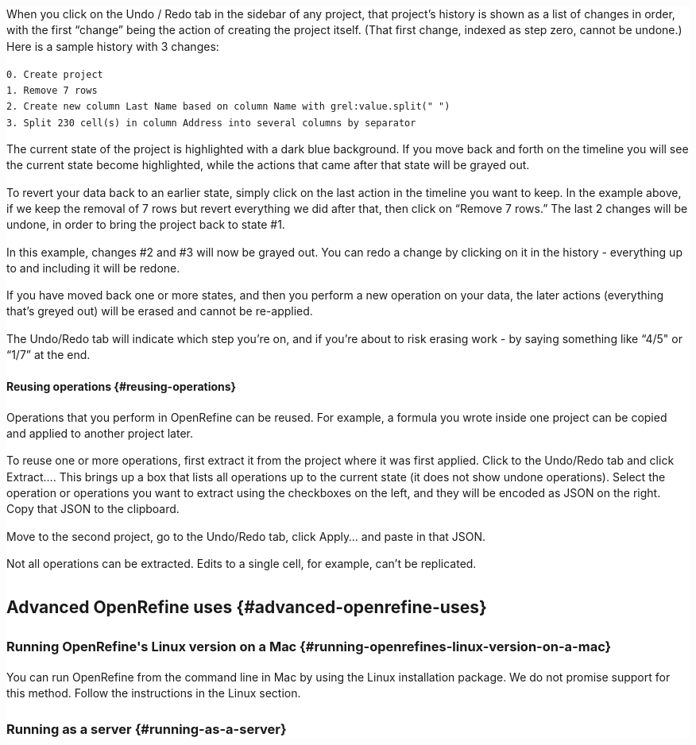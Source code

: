 When you click on the <span class="tabLabels">Undo / Redo</span> tab in the sidebar of any project, that project’s history is shown as a list of changes in order, with the first “change” being the action of creating the project itself. (That first change, indexed as step zero, cannot be undone.) Here is a sample history with 3 changes:

```
0. Create project
1. Remove 7 rows
2. Create new column Last Name based on column Name with grel:value.split(" ") 
3. Split 230 cell(s) in column Address into several columns by separator
```

The current state of the project is highlighted with a dark blue background. If you move back and forth on the timeline you will see the current state become highlighted, while the actions that came after that state will be grayed out. 

To revert your data back to an earlier state, simply click on the last action in the timeline you want to keep. In the example above, if we keep the removal of 7 rows but revert everything we did after that, then click on “Remove 7 rows.” The last 2 changes will be undone, in order to bring the project back to state #1.

In this example, changes #2 and #3 will now be grayed out. You can redo a change by clicking on it in the history - everything up to and including it will be redone. 

If you have moved back one or more states, and then you perform a new operation on your data, the later actions (everything that’s greyed out) will be erased and cannot be re-applied. 

The Undo/Redo tab will indicate which step you’re on, and if you’re about to risk erasing work - by saying something like “4/5" or “1/7” at the end.

#### Reusing operations {#reusing-operations}

Operations that you perform in OpenRefine can be reused. For example, a formula you wrote inside one project can be copied and applied to another project later. 

To reuse one or more operations, first extract it from the project where it was first applied. Click to the <span class="tabLabels">Undo/Redo</span> tab and click <span class="menuItems">Extract…</span>. This brings up a box that lists all operations up to the current state (it does not show undone operations). Select the operation or operations you want to extract using the checkboxes on the left, and they will be encoded as JSON on the right. Copy that JSON to the clipboard. 

Move to the second project, go to the <span class="tabLabels">Undo/Redo</span> tab, click <span class="menuItems">Apply…</span> and paste in that JSON.

Not all operations can be extracted. Edits to a single cell, for example, can’t be replicated.

## Advanced OpenRefine uses {#advanced-openrefine-uses}

### Running OpenRefine's Linux version on a Mac {#running-openrefines-linux-version-on-a-mac}

You can run OpenRefine from the command line in Mac by using the Linux installation package. We do not promise support for this method. Follow the instructions in the Linux section.

### Running as a server {#running-as-a-server}
